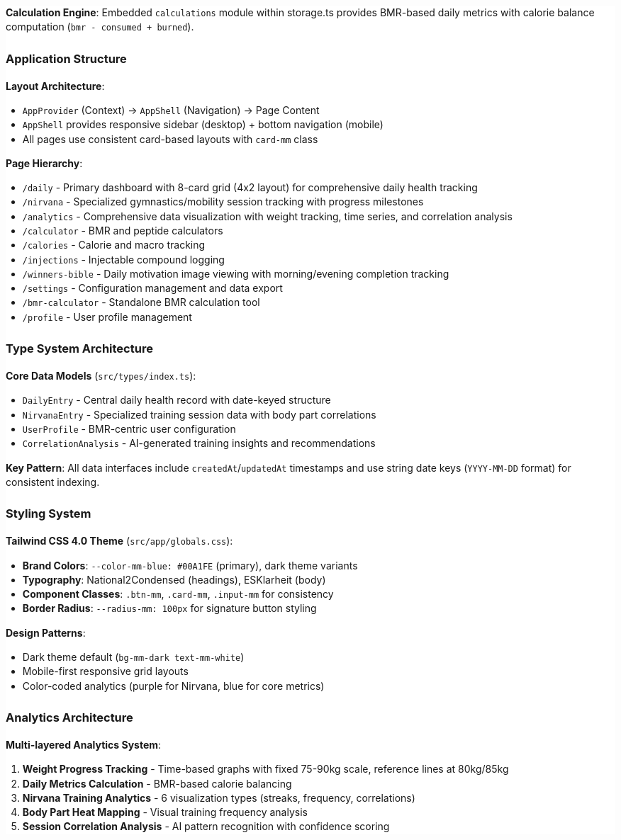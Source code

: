 **Calculation Engine**: Embedded `calculations` module within storage.ts provides BMR-based daily metrics with calorie balance computation (`bmr - consumed + burned`).

### Application Structure

**Layout Architecture**:
- `AppProvider` (Context) → `AppShell` (Navigation) → Page Content
- `AppShell` provides responsive sidebar (desktop) + bottom navigation (mobile)
- All pages use consistent card-based layouts with `card-mm` class

**Page Hierarchy**:
- `/daily` - Primary dashboard with 8-card grid (4x2 layout) for comprehensive daily health tracking
- `/nirvana` - Specialized gymnastics/mobility session tracking with progress milestones
- `/analytics` - Comprehensive data visualization with weight tracking, time series, and correlation analysis
- `/calculator` - BMR and peptide calculators
- `/calories` - Calorie and macro tracking
- `/injections` - Injectable compound logging
- `/winners-bible` - Daily motivation image viewing with morning/evening completion tracking
- `/settings` - Configuration management and data export
- `/bmr-calculator` - Standalone BMR calculation tool
- `/profile` - User profile management

### Type System Architecture

**Core Data Models** (`src/types/index.ts`):
- `DailyEntry` - Central daily health record with date-keyed structure
- `NirvanaEntry` - Specialized training session data with body part correlations
- `UserProfile` - BMR-centric user configuration
- `CorrelationAnalysis` - AI-generated training insights and recommendations

**Key Pattern**: All data interfaces include `createdAt`/`updatedAt` timestamps and use string date keys (`YYYY-MM-DD` format) for consistent indexing.

### Styling System

**Tailwind CSS 4.0 Theme** (`src/app/globals.css`):
- **Brand Colors**: `--color-mm-blue: #00A1FE` (primary), dark theme variants
- **Typography**: National2Condensed (headings), ESKlarheit (body)
- **Component Classes**: `.btn-mm`, `.card-mm`, `.input-mm` for consistency
- **Border Radius**: `--radius-mm: 100px` for signature button styling

**Design Patterns**:
- Dark theme default (`bg-mm-dark text-mm-white`)
- Mobile-first responsive grid layouts
- Color-coded analytics (purple for Nirvana, blue for core metrics)

### Analytics Architecture

**Multi-layered Analytics System**:
1. **Weight Progress Tracking** - Time-based graphs with fixed 75-90kg scale, reference lines at 80kg/85kg
2. **Daily Metrics Calculation** - BMR-based calorie balancing
3. **Nirvana Training Analytics** - 6 visualization types (streaks, frequency, correlations)
4. **Body Part Heat Mapping** - Visual training frequency analysis
5. **Session Correlation Analysis** - AI pattern recognition with confidence scoring
